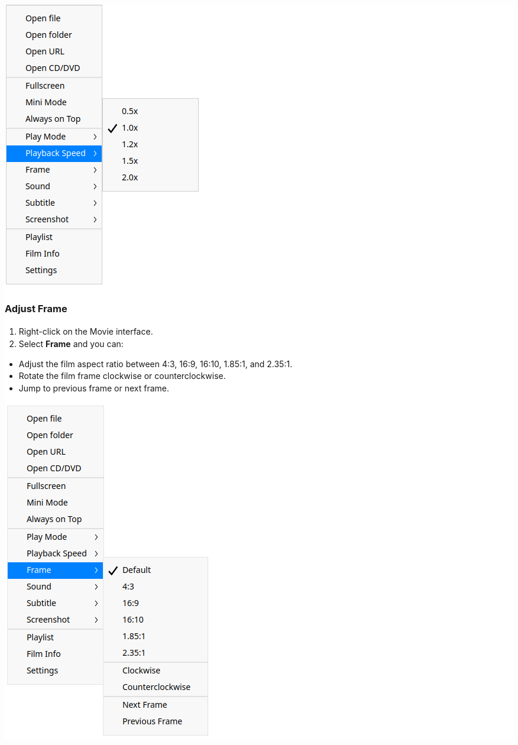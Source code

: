 ![Playback](fig/playbackspeed.png)

### Adjust Frame

1. Right-click on the Movie interface.
2. Select **Frame** and you can:
 - Adjust the film aspect ratio between 4:3, 16:9, 16:10, 1.85:1, and 2.35:1.
 - Rotate the film frame clockwise or counterclockwise.
 - Jump to previous frame or next frame.

![0|frame](fig/frame.png)
